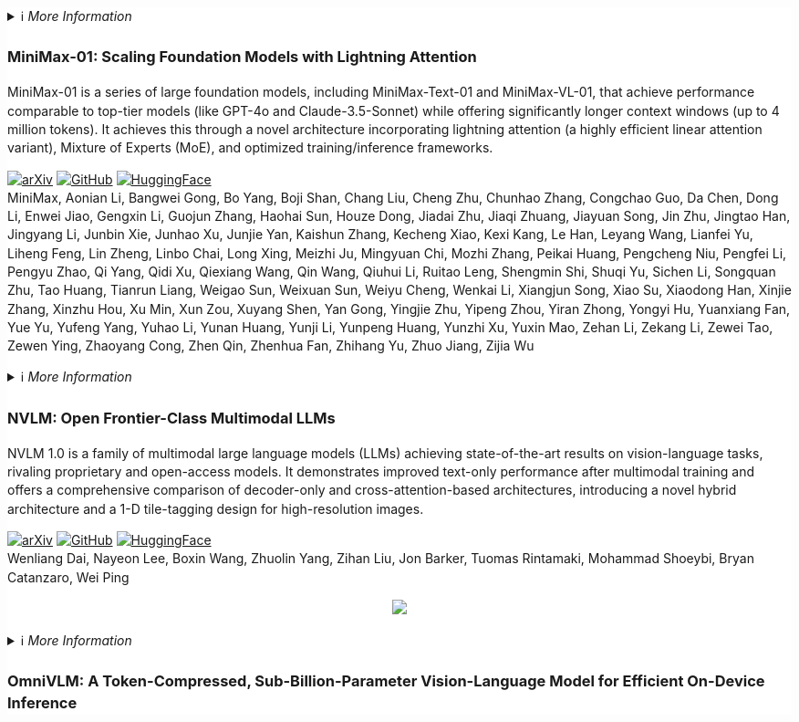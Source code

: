 <details><summary>ℹ️ <i>More Information</i></summary></details>

### **MiniMax-01: Scaling Foundation Models with Lightning Attention**

MiniMax-01 is a series of large foundation models, including MiniMax-Text-01 and MiniMax-VL-01, that achieve performance comparable to top-tier models (like GPT-4o and Claude-3.5-Sonnet) while offering significantly longer context windows (up to 4 million tokens).  It achieves this through a novel architecture incorporating lightning attention (a highly efficient linear attention variant), Mixture of Experts (MoE), and optimized training/inference frameworks.

[![arXiv](https://img.shields.io/badge/arXiv-2501.08313-b31b1b.svg?style=flat-square)](https://arxiv.org/abs/2501.08313)
[![GitHub](https://badges.aleen42.com/src/github.svg)](https://github.com/MiniMax-AI/MiniMax-01)
[![HuggingFace](https://img.shields.io/badge/🤗-Open%20In%20Spaces-blue.svg)](https://huggingface.co/MiniMaxAI/MiniMax-VL-01)  
MiniMax, Aonian Li, Bangwei Gong, Bo Yang, Boji Shan, Chang Liu, Cheng Zhu, Chunhao Zhang, Congchao Guo, Da Chen, Dong Li, Enwei Jiao, Gengxin Li, Guojun Zhang, Haohai Sun, Houze Dong, Jiadai Zhu, Jiaqi Zhuang, Jiayuan Song, Jin Zhu, Jingtao Han, Jingyang Li, Junbin Xie, Junhao Xu, Junjie Yan, Kaishun Zhang, Kecheng Xiao, Kexi Kang, Le Han, Leyang Wang, Lianfei Yu, Liheng Feng, Lin Zheng, Linbo Chai, Long Xing, Meizhi Ju, Mingyuan Chi, Mozhi Zhang, Peikai Huang, Pengcheng Niu, Pengfei Li, Pengyu Zhao, Qi Yang, Qidi Xu, Qiexiang Wang, Qin Wang, Qiuhui Li, Ruitao Leng, Shengmin Shi, Shuqi Yu, Sichen Li, Songquan Zhu, Tao Huang, Tianrun Liang, Weigao Sun, Weixuan Sun, Weiyu Cheng, Wenkai Li, Xiangjun Song, Xiao Su, Xiaodong Han, Xinjie Zhang, Xinzhu Hou, Xu Min, Xun Zou, Xuyang Shen, Yan Gong, Yingjie Zhu, Yipeng Zhou, Yiran Zhong, Yongyi Hu, Yuanxiang Fan, Yue Yu, Yufeng Yang, Yuhao Li, Yunan Huang, Yunji Li, Yunpeng Huang, Yunzhi Xu, Yuxin Mao, Zehan Li, Zekang Li, Zewei Tao, Zewen Ying, Zhaoyang Cong, Zhen Qin, Zhenhua Fan, Zhihang Yu, Zhuo Jiang, Zijia Wu

<details><summary>ℹ️ <i>More Information</i></summary></details>

### **NVLM: Open Frontier-Class Multimodal LLMs**

NVLM 1.0 is a family of multimodal large language models (LLMs) achieving state-of-the-art results on vision-language tasks, rivaling proprietary and open-access models. It demonstrates improved text-only performance after multimodal training and offers a comprehensive comparison of decoder-only and cross-attention-based architectures, introducing a novel hybrid architecture and a 1-D tile-tagging design for high-resolution images.

[![arXiv](https://img.shields.io/badge/arXiv-2409.11402-b31b1b.svg?style=flat-square)](https://arxiv.org/abs/2409.11402)
[![GitHub](https://badges.aleen42.com/src/github.svg)](https://github.com/NVIDIA/Megatron-LM/tree/NVLM-1.0)
[![HuggingFace](https://img.shields.io/badge/🤗-Open%20In%20Spaces-blue.svg)](https://huggingface.co/nvidia/NVLM-D-72B)  
Wenliang Dai, Nayeon Lee, Boxin Wang, Zhuolin Yang, Zihan Liu, Jon Barker, Tuomas Rintamaki, Mohammad Shoeybi, Bryan Catanzaro, Wei Ping
<p align="center">
<img src="https://github.com/user-attachments/assets/da882643-ac1d-4566-8287-cd8da3897a88" width="600"/>
</p>

<details><summary>ℹ️ <i>More Information</i></summary></details>

### **OmniVLM: A Token-Compressed, Sub-Billion-Parameter Vision-Language Model for Efficient On-Device Inference**
